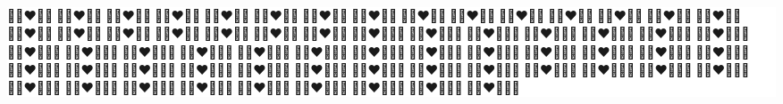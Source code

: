 👩🏿‍❤️‍👩🏾
👩🏿‍❤️‍👩🏿
🧑🏻‍❤️‍🧑🏼
🧑🏻‍❤️‍🧑🏽
🧑🏻‍❤️‍🧑🏾
🧑🏻‍❤️‍🧑🏿
🧑🏼‍❤️‍🧑🏻
🧑🏼‍❤️‍🧑🏽
🧑🏼‍❤️‍🧑🏾
🧑🏼‍❤️‍🧑🏿
🧑🏽‍❤️‍🧑🏻
🧑🏽‍❤️‍🧑🏼
🧑🏽‍❤️‍🧑🏾
🧑🏽‍❤️‍🧑🏿
🧑🏾‍❤️‍🧑🏻
🧑🏾‍❤️‍🧑🏼
🧑🏾‍❤️‍🧑🏽
🧑🏾‍❤️‍🧑🏿
🧑🏿‍❤️‍🧑🏻
🧑🏿‍❤️‍🧑🏼
🧑🏿‍❤️‍🧑🏽
🧑🏿‍❤️‍🧑🏾
👨🏻‍❤️‍💋‍👨🏻
👨🏻‍❤️‍💋‍👨🏼
👨🏻‍❤️‍💋‍👨🏽
👨🏻‍❤️‍💋‍👨🏾
👨🏻‍❤️‍💋‍👨🏿
👨🏼‍❤️‍💋‍👨🏻
👨🏼‍❤️‍💋‍👨🏼
👨🏼‍❤️‍💋‍👨🏽
👨🏼‍❤️‍💋‍👨🏾
👨🏼‍❤️‍💋‍👨🏿
👨🏽‍❤️‍💋‍👨🏻
👨🏽‍❤️‍💋‍👨🏼
👨🏽‍❤️‍💋‍👨🏽
👨🏽‍❤️‍💋‍👨🏾
👨🏽‍❤️‍💋‍👨🏿
👨🏾‍❤️‍💋‍👨🏻
👨🏾‍❤️‍💋‍👨🏼
👨🏾‍❤️‍💋‍👨🏽
👨🏾‍❤️‍💋‍👨🏾
👨🏾‍❤️‍💋‍👨🏿
👨🏿‍❤️‍💋‍👨🏻
👨🏿‍❤️‍💋‍👨🏼
👨🏿‍❤️‍💋‍👨🏽
👨🏿‍❤️‍💋‍👨🏾
👨🏿‍❤️‍💋‍👨🏿
👩🏻‍❤️‍💋‍👨🏻
👩🏻‍❤️‍💋‍👨🏼
👩🏻‍❤️‍💋‍👨🏽
👩🏻‍❤️‍💋‍👨🏾
👩🏻‍❤️‍💋‍👨🏿
👩🏻‍❤️‍💋‍👩🏻
👩🏻‍❤️‍💋‍👩🏼
👩🏻‍❤️‍💋‍👩🏽
👩🏻‍❤️‍💋‍👩🏾
👩🏻‍❤️‍💋‍👩🏿
👩🏼‍❤️‍💋‍👨🏻
👩🏼‍❤️‍💋‍👨🏼
👩🏼‍❤️‍💋‍👨🏽
👩🏼‍❤️‍💋‍👨🏾
👩🏼‍❤️‍💋‍👨🏿
👩🏼‍❤️‍💋‍👩🏻
👩🏼‍❤️‍💋‍👩🏼